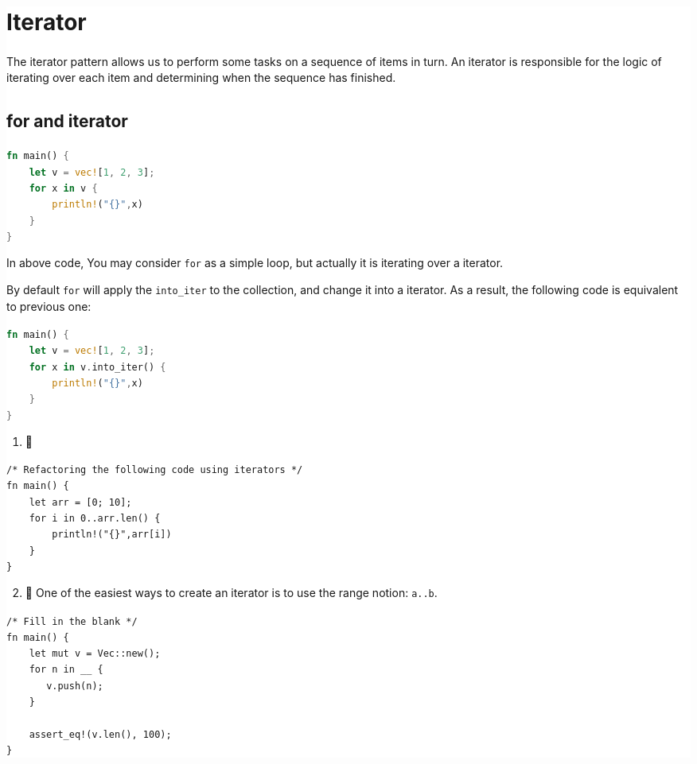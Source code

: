 # Iterator

The iterator pattern allows us to perform some tasks on a sequence of items in turn. An iterator is responsible for the logic of iterating over each item and determining when the sequence has finished.

## for and iterator

```rust
fn main() {
    let v = vec![1, 2, 3];
    for x in v {
        println!("{}",x)
    }
}
```

In above code, You may consider `for` as a simple loop, but actually it is iterating over a iterator.

By default `for` will apply the `into_iter` to the collection, and change it into a iterator. As a result, the following code is equivalent to previous one:

```rust
fn main() {
    let v = vec![1, 2, 3];
    for x in v.into_iter() {
        println!("{}",x)
    }
}
```

1. 🌟

```rust,editable
/* Refactoring the following code using iterators */
fn main() {
    let arr = [0; 10];
    for i in 0..arr.len() {
        println!("{}",arr[i])
    }
}
```

2.  🌟 One of the easiest ways to create an iterator is to use the range notion: `a..b`.

```rust,editable
/* Fill in the blank */
fn main() {
    let mut v = Vec::new();
    for n in __ {
       v.push(n);
    }

    assert_eq!(v.len(), 100);
}
```
